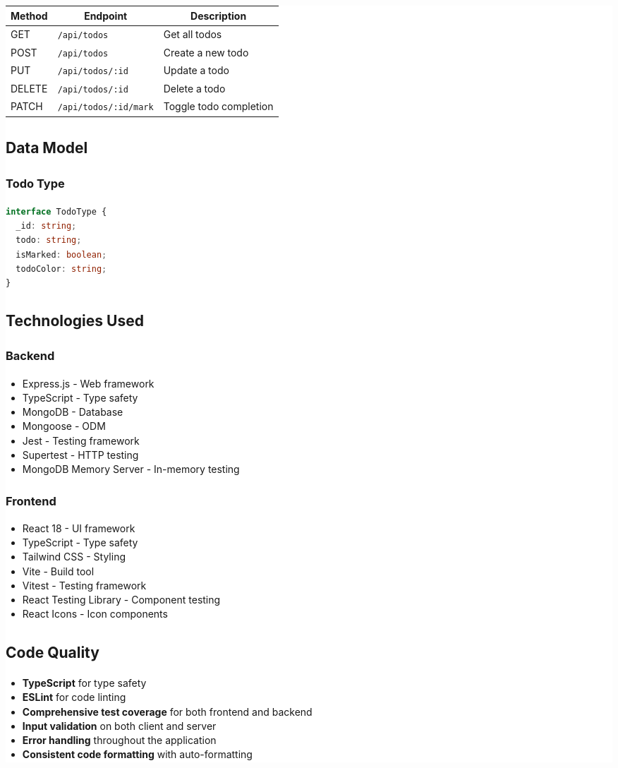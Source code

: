 | Method | Endpoint              | Description            |
| ------ | --------------------- | ---------------------- |
| GET    | `/api/todos`          | Get all todos          |
| POST   | `/api/todos`          | Create a new todo      |
| PUT    | `/api/todos/:id`      | Update a todo          |
| DELETE | `/api/todos/:id`      | Delete a todo          |
| PATCH  | `/api/todos/:id/mark` | Toggle todo completion |

## Data Model

### Todo Type

```typescript
interface TodoType {
  _id: string;
  todo: string;
  isMarked: boolean;
  todoColor: string;
}
```

## Technologies Used

### Backend

- Express.js - Web framework
- TypeScript - Type safety
- MongoDB - Database
- Mongoose - ODM
- Jest - Testing framework
- Supertest - HTTP testing
- MongoDB Memory Server - In-memory testing

### Frontend

- React 18 - UI framework
- TypeScript - Type safety
- Tailwind CSS - Styling
- Vite - Build tool
- Vitest - Testing framework
- React Testing Library - Component testing
- React Icons - Icon components

## Code Quality

- **TypeScript** for type safety
- **ESLint** for code linting
- **Comprehensive test coverage** for both frontend and backend
- **Input validation** on both client and server
- **Error handling** throughout the application
- **Consistent code formatting** with auto-formatting
